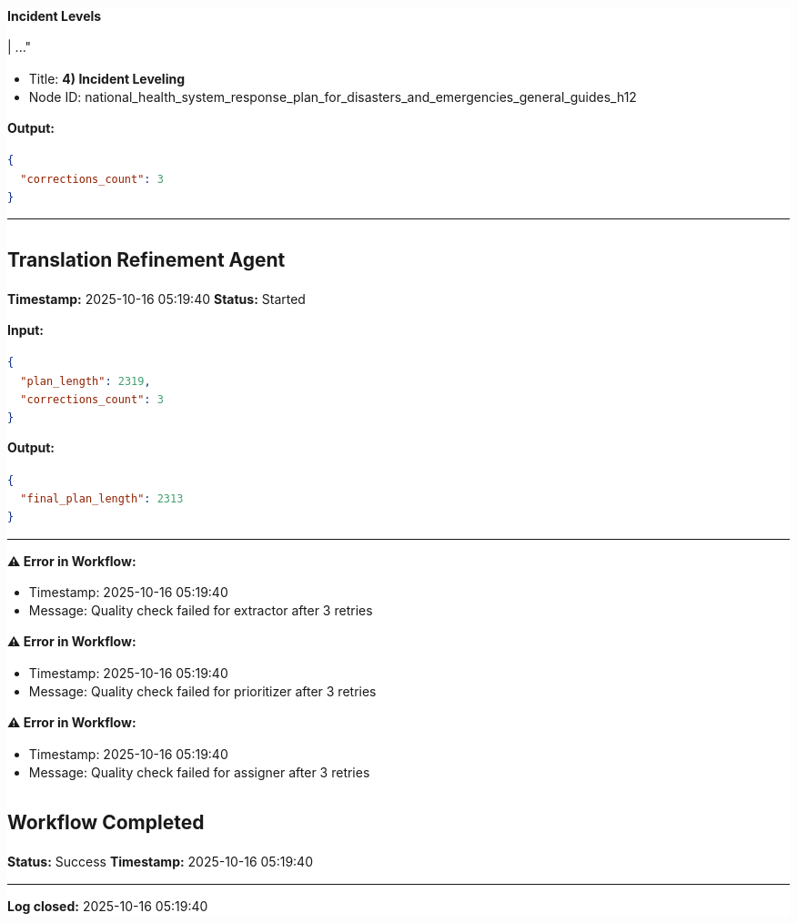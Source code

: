 **Incident Levels**

| ..."
   - Title: **4) Incident Leveling**
   - Node ID: national_health_system_response_plan_for_disasters_and_emergencies_general_guides_h12

**Output:**
```json
{
  "corrections_count": 3
}
```

---

## Translation Refinement Agent

**Timestamp:** 2025-10-16 05:19:40
**Status:** Started

**Input:**
```json
{
  "plan_length": 2319,
  "corrections_count": 3
}
```

**Output:**
```json
{
  "final_plan_length": 2313
}
```

---

**⚠️ Error in Workflow:**
- Timestamp: 2025-10-16 05:19:40
- Message: Quality check failed for extractor after 3 retries

**⚠️ Error in Workflow:**
- Timestamp: 2025-10-16 05:19:40
- Message: Quality check failed for prioritizer after 3 retries

**⚠️ Error in Workflow:**
- Timestamp: 2025-10-16 05:19:40
- Message: Quality check failed for assigner after 3 retries

## Workflow Completed

**Status:** Success
**Timestamp:** 2025-10-16 05:19:40

---



**Log closed:** 2025-10-16 05:19:40
